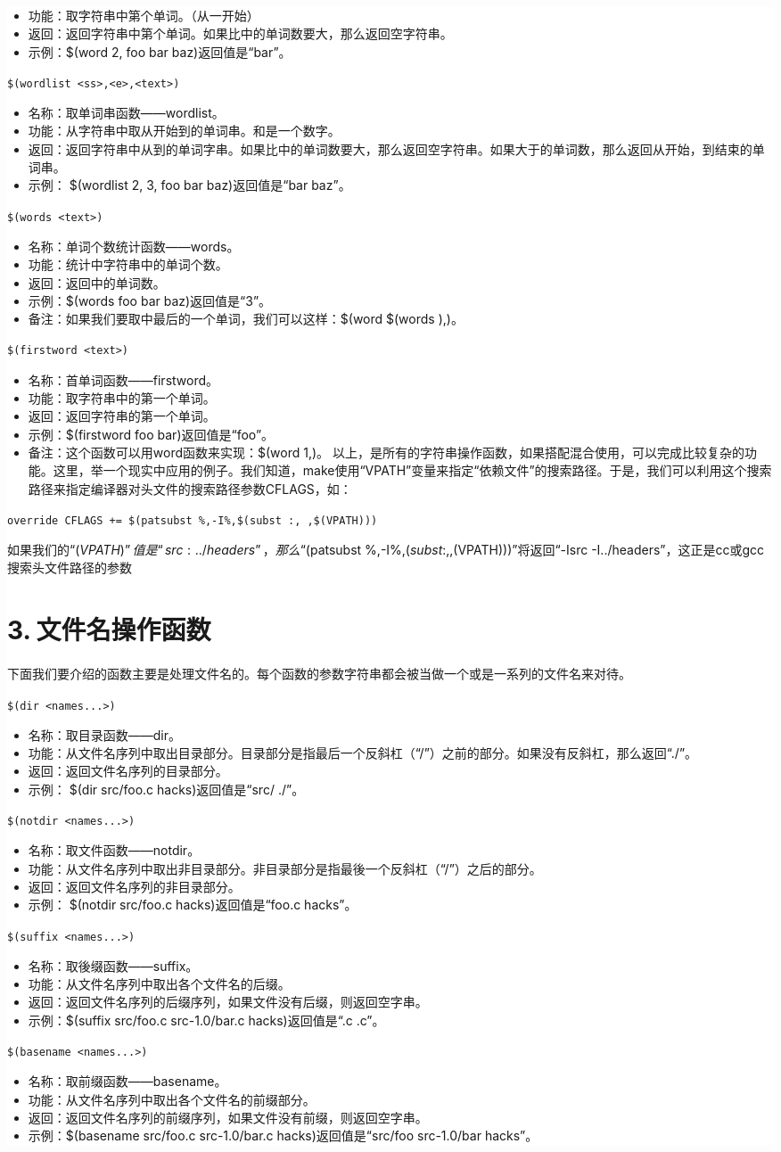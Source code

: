 + 功能：取字符串<text>中第<n>个单词。（从一开始）
+ 返回：返回字符串<text>中第<n>个单词。如果<n>比<text>中的单词数要大，那么返回空字符串。
+ 示例：$(word 2, foo bar baz)返回值是“bar”。
```
$(wordlist <ss>,<e>,<text>)  
```
+ 名称：取单词串函数——wordlist。
+ 功能：从字符串<text>中取从<ss>开始到<e>的单词串。<ss>和<e>是一个数字。
+ 返回：返回字符串<text>中从<ss>到<e>的单词字串。如果<ss>比<text>中的单词数要大，那么返回空字符串。如果<e>大于<text>的单词数，那么返回从<ss>开始，到<text>结束的单词串。
+ 示例： $(wordlist 2, 3, foo bar baz)返回值是“bar baz”。
```
$(words <text>)
```
+ 名称：单词个数统计函数——words。
+ 功能：统计<text>中字符串中的单词个数。
+ 返回：返回<text>中的单词数。
+ 示例：$(words foo bar baz)返回值是“3”。
+ 备注：如果我们要取<text>中最后的一个单词，我们可以这样：$(word $(words <text>),<text>)。
```
$(firstword <text>)
```
+ 名称：首单词函数——firstword。
+ 功能：取字符串<text>中的第一个单词。
+ 返回：返回字符串<text>的第一个单词。
+ 示例：$(firstword foo bar)返回值是“foo”。
+ 备注：这个函数可以用word函数来实现：$(word 1,<text>)。
以上，是所有的字符串操作函数，如果搭配混合使用，可以完成比较复杂的功能。这里，举一个现实中应用的例子。我们知道，make使用“VPATH”变量来指定“依赖文件”的搜索路径。于是，我们可以利用这个搜索路径来指定编译器对头文件的搜索路径参数CFLAGS，如：
```
override CFLAGS += $(patsubst %,-I%,$(subst :, ,$(VPATH)))
```
如果我们的“$(VPATH)”值是“src:../headers”，那么“$(patsubst %,-I%,$(subst :, ,$(VPATH)))”将返回“-Isrc -I../headers”，这正是cc或gcc搜索头文件路径的参数

# 3. 文件名操作函数
下面我们要介绍的函数主要是处理文件名的。每个函数的参数字符串都会被当做一个或是一系列的文件名来对待。
```
$(dir <names...>) 
```
+ 名称：取目录函数——dir。
+ 功能：从文件名序列<names>中取出目录部分。目录部分是指最后一个反斜杠（“/”）之前的部分。如果没有反斜杠，那么返回“./”。
+ 返回：返回文件名序列<names>的目录部分。
+ 示例： $(dir src/foo.c hacks)返回值是“src/ ./”。
```
$(notdir <names...>) 
```
+ 名称：取文件函数——notdir。
+ 功能：从文件名序列<names>中取出非目录部分。非目录部分是指最後一个反斜杠（“/”）之后的部分。
+ 返回：返回文件名序列<names>的非目录部分。
+ 示例： $(notdir src/foo.c hacks)返回值是“foo.c hacks”。
```
$(suffix <names...>) 
```
+ 名称：取後缀函数——suffix。
+ 功能：从文件名序列<names>中取出各个文件名的后缀。
+ 返回：返回文件名序列<names>的后缀序列，如果文件没有后缀，则返回空字串。
+ 示例：$(suffix src/foo.c src-1.0/bar.c hacks)返回值是“.c .c”。
```
$(basename <names...>)
```
+ 名称：取前缀函数——basename。
+ 功能：从文件名序列<names>中取出各个文件名的前缀部分。
+ 返回：返回文件名序列<names>的前缀序列，如果文件没有前缀，则返回空字串。
+ 示例：$(basename src/foo.c src-1.0/bar.c hacks)返回值是“src/foo src-1.0/bar hacks”。
```
```
